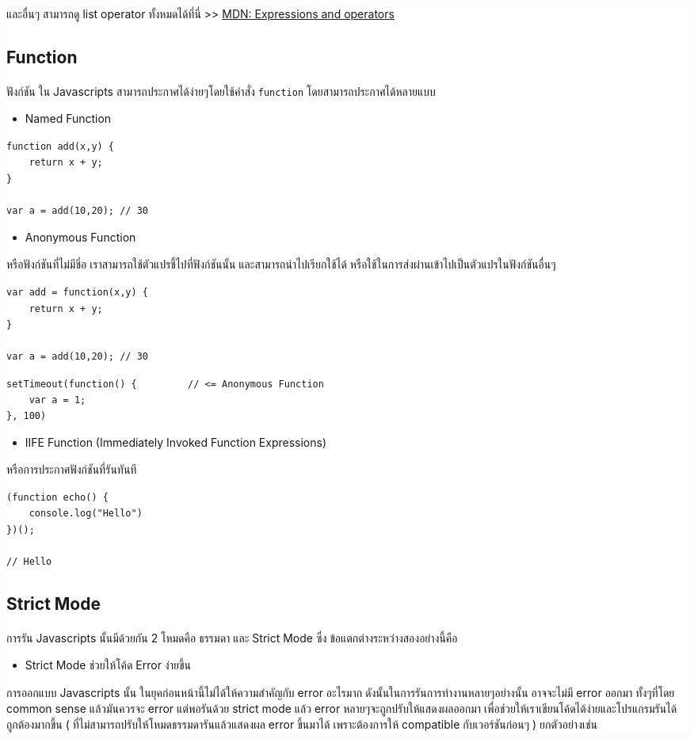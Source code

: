 และอื่นๆ สามารถดู list operator ทั้งหมดได้ที่นี่ >> [MDN: Expressions and operators](https://developer.mozilla.org/en/docs/Web/JavaScript/Guide/Expressions_and_Operators)

## Function

ฟังก์ชัน ใน Javascripts สามารถประกาศได้ง่ายๆโดยใช้คำสั่ง `function` โดยสามารถประกาศได้หลายแบบ

- Named Function

```
function add(x,y) {
	return x + y;
}

var a = add(10,20); // 30
```

- Anonymous Function

หรือฟังก์ชันที่ไม่มีชี่อ เราสามารถใช้ตัวแปรชี้ไปที่ฟังก์ชันนั้น และสามารถนำไปเรียกใช้ได้ หรือใช้ในการส่งผ่านเข้าไปเป็นตัวแปรในฟังก์ชันอื่นๆ

```
var add = function(x,y) {
	return x + y;
}

var a = add(10,20); // 30
```

```
setTimeout(function() {			// <= Anonymous Function
	var a = 1;
}, 100)
```

- IIFE Function (Immediately Invoked Function Expressions)

หรือการประกาศฟังก์ชันที่รันทันที

```
(function echo() {
	console.log("Hello")
})();

// Hello
```

## Strict Mode

การรัน Javascripts นั้นมีด้วยกัน 2 โหมดคือ ธรรมดา และ Strict Mode ซึ่ง ข้อแตกต่างระหว่างสองอย่างนี้คือ

- Strict Mode ช่วยให้โค้ด Error ง่ายขึ้น

การออกแบบ Javascripts นั้น ในยุคก่อนหน้านี้ไม่ได้ให้ความสำคัญกับ error อะไรมาก ดังนั้นในการรันการทำงานหลายๆอย่างนั้น อาจจะไม่มี error ออกมา ทั้งๆที่โดย common sense แล้วมันควรจะ error แต่พอรันด้วย strict mode แล้ว error หลายๆจะถูกปรับให้แสดงผลออกมา เพื่อช่วยให้เราเขียนโค้ดได้ง่ายและโปรแกรมรันได้ถูกต้องมากขึ้น ( ที่ไม่สามารถปรับให้โหมดธรรมดารันแล้วแสดงผล error ขึ้นมาได้ เพราะต้องการให้ compatible กับเวอร์ชันก่อนๆ ) ยกตัวอย่างเช่น
